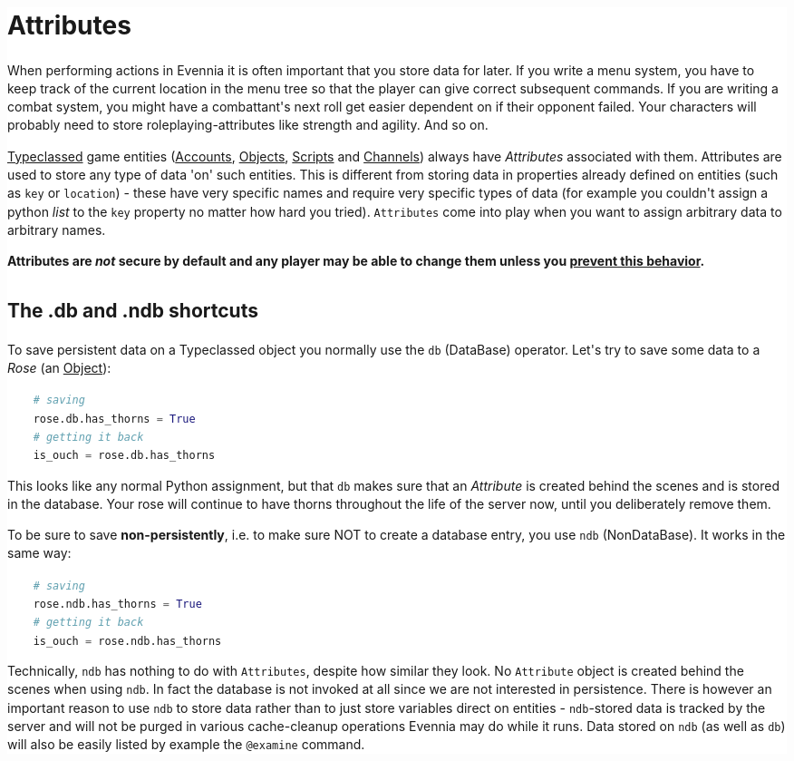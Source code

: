 # Attributes


When performing actions in Evennia it is often important that you store data for later. If you write
a menu system, you have to keep track of the current location in the menu tree so that the player
can give correct subsequent commands. If you are writing a combat system, you might have a
combattant's next roll get easier dependent on if their opponent failed. Your characters will
probably need to store roleplaying-attributes like strength and agility. And so on.

[Typeclassed](Component/Typeclasses) game entities ([Accounts](Component/Accounts), [Objects](Component/Objects),
[Scripts](Component/Scripts) and [Channels](Component/Communications)) always have *Attributes* associated with them.
Attributes are used to store any type of data 'on' such entities. This is different from storing
data in properties already defined on entities (such as `key` or `location`) - these have very
specific names and require very specific types of data (for example you couldn't assign a python
*list* to the `key` property no matter how hard you tried).  `Attributes` come into play when you
want to assign arbitrary data to arbitrary names.

**Attributes are _not_ secure by default and any player may be able to change them unless you
[prevent this behavior](Component/Attributes#locking-and-checking-attributes).**

## The .db and .ndb shortcuts

To save persistent data on a Typeclassed object you normally use the `db` (DataBase) operator. Let's
try to save some data to a *Rose* (an [Object](Component/Objects)):

```python
    # saving
    rose.db.has_thorns = True
    # getting it back
    is_ouch = rose.db.has_thorns

```

This looks like any normal Python assignment, but that `db` makes sure that an *Attribute* is
created behind the scenes and is stored in the database. Your rose will continue to have thorns
throughout the life of the server now, until you deliberately remove them.

To be sure to save **non-persistently**, i.e. to make sure NOT to create a database entry, you use
`ndb` (NonDataBase). It works in the same way:

```python
    # saving
    rose.ndb.has_thorns = True
    # getting it back
    is_ouch = rose.ndb.has_thorns
```

Technically, `ndb` has nothing to do with `Attributes`, despite how similar they look. No
`Attribute` object is created behind the scenes when using `ndb`. In fact the database is not
invoked at all since we are not interested in persistence.  There is however an important reason to
use `ndb` to store data rather than to just store variables direct on entities - `ndb`-stored data
is tracked by the server and will not be purged in various cache-cleanup operations Evennia may do
while it runs. Data stored on `ndb` (as well as `db`) will also be easily listed by example the
`@examine` command.
